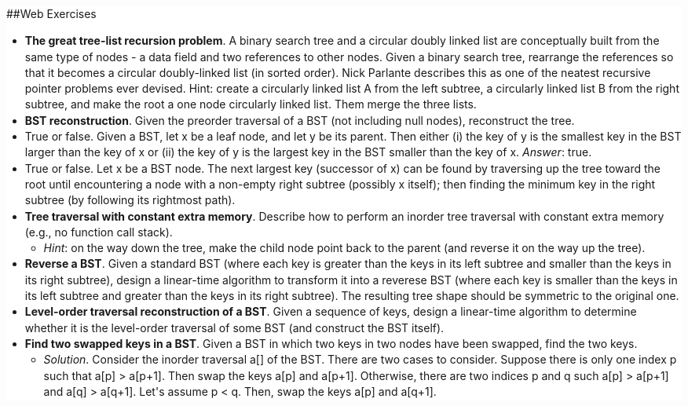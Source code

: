 ##Web Exercises

* **The great tree-list recursion problem**. A binary search tree and a circular doubly linked list are conceptually
  built from the same type of nodes - a data field and two references to other nodes. Given a binary search tree,
  rearrange the references so that it becomes a circular doubly-linked list (in sorted order). Nick Parlante describes
  this as one of the neatest recursive pointer problems ever devised. Hint: create a circularly linked list A from
  the left subtree, a circularly linked list B from the right subtree, and make the root a one node circularly linked
  list. Them merge the three lists.
* **BST reconstruction**. Given the preorder traversal of a BST (not including null nodes), reconstruct the tree.
* True or false. Given a BST, let x be a leaf node, and let y be its parent. Then either (i) the key of y is
  the smallest key in the BST larger than the key of x or (ii) the key of y is the largest key in the BST smaller than
  the key of x. *Answer*: true.
* True or false. Let x be a BST node. The next largest key (successor of x) can be found by traversing up the tree
  toward the root until encountering a node with a non-empty right subtree (possibly x itself); then finding the minimum
  key in the right subtree (by following its rightmost path).
* **Tree traversal with constant extra memory**. Describe how to perform an inorder tree traversal with constant extra
  memory (e.g., no function call stack).
  * *Hint*: on the way down the tree, make the child node point back to the parent (and reverse it on the way up the tree).
* **Reverse a BST**. Given a standard BST (where each key is greater than the keys in its left subtree and smaller than
  the keys in its right subtree), design a linear-time algorithm to transform it into a reverese BST (where each key is
  smaller than the keys in its left subtree and greater than the keys in its right subtree). The resulting tree shape
  should be symmetric to the original one.
* **Level-order traversal reconstruction of a BST**. Given a sequence of keys, design a linear-time algorithm to
  determine whether it is the level-order traversal of some BST (and construct the BST itself).
* **Find two swapped keys in a BST**. Given a BST in which two keys in two nodes have been swapped, find the two keys.
  * *Solution*. Consider the inorder traversal a[] of the BST. There are two cases to consider. Suppose there is only
    one index p such that a[p] > a[p+1]. Then swap the keys a[p] and a[p+1]. Otherwise, there are two indices p and q
    such a[p] > a[p+1] and a[q] > a[q+1]. Let's assume p < q. Then, swap the keys a[p] and a[q+1].
